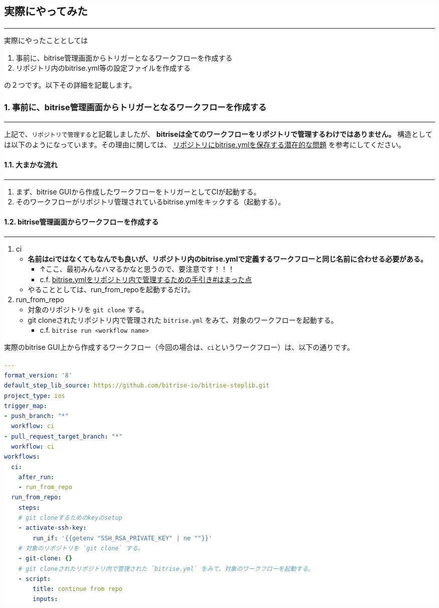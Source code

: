 ## 実際にやってみた

---
実際にやったこととしては

1. 事前に、bitrise管理画面からトリガーとなるワークフローを作成する
2. リポジトリ内のbitrise.yml等の設定ファイルを作成する

の２つです。以下その詳細を記載します。

### 1. 事前に、bitrise管理画面からトリガーとなるワークフローを作成する

---

上記で、`リポジトリで管理する`と記載しましたが、 **bitriseは全てのワークフローをリポジトリで管理するわけではありません。** 構造としては以下のようになっています。その理由に関しては、 [リポジトリにbitrise.ymlを保存する潜在的な問題](https://devcenter.bitrise.io/tips-and-tricks/use-bitrise-yml-from-repository/#potential-issues-of-storing-the-bitriseyml-in-the-repository) を参考にしてください。

#### 1.1. 大まかな流れ

---

1. まず、bitrise GUIから作成したワークフローをトリガーとしてCIが起動する。
2. そのワークフローがリポジトリ管理されているbitrise.ymlをキックする（起動する）。

#### 1.2. bitrise管理画面からワークフローを作成する

---

1. ci
    - **名前はciではなくてもなんでも良いが、リポジトリ内のbitrise.ymlで定義するワークフローと同じ名前に合わせる必要がある。**
      - ↑ここ、最初みんなハマるかなと思うので、要注意です！！！
      - c.f. [bitrise.ymlをリポジトリ内で管理するための手引き#はまった点](https://qiita.com/mqtsuo02/items/a547eab6fa6486613198#%E3%81%AF%E3%81%BE%E3%81%A3%E3%81%9F%E7%82%B9)
    - やることとしては、run_from_repoを起動するだけ。
2. run_from_repo
    - 対象のリポジトリを `git clone` する。
    - git cloneされたリポジトリ内で管理された `bitrise.yml` をみて、対象のワークフローを起動する。
      - c.f. `bitrise run <workflow name>`

実際のbitrise GUI上から作成するワークフロー（今回の場合は、`ci`というワークフロー）は、以下の通りです。

```yml
---
format_version: '8'
default_step_lib_source: https://github.com/bitrise-io/bitrise-steplib.git
project_type: ios
trigger_map:
- push_branch: "*"
  workflow: ci
- pull_request_target_branch: "*"
  workflow: ci
workflows:
  ci:
    after_run:
    - run_from_repo
  run_from_repo:
    steps:
    # git cloneするためのkeyのsetup
    - activate-ssh-key:
        run_if: '{{getenv "SSH_RSA_PRIVATE_KEY" | ne ""}}'
    # 対象のリポジトリを `git clone` する。
    - git-clone: {}
    # git cloneされたリポジトリ内で管理された `bitrise.yml` をみて、対象のワークフローを起動する。
    - script:
        title: continue from repo
        inputs:
```